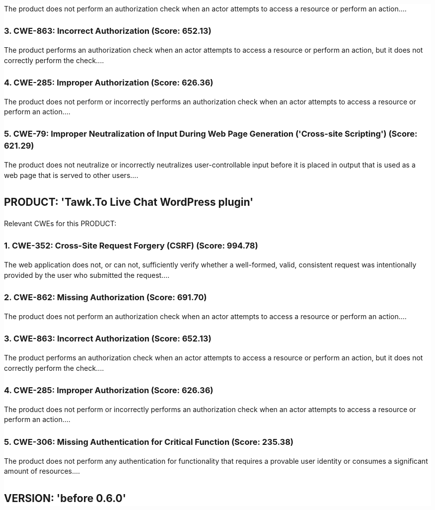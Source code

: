 The product does not perform an authorization check when an actor attempts to access a resource or perform an action....

### 3. CWE-863: Incorrect Authorization (Score: 652.13)

The product performs an authorization check when an actor attempts to access a resource or perform an action, but it does not correctly perform the check....

### 4. CWE-285: Improper Authorization (Score: 626.36)

The product does not perform or incorrectly performs an authorization check when an actor attempts to access a resource or perform an action....

### 5. CWE-79: Improper Neutralization of Input During Web Page Generation ('Cross-site Scripting') (Score: 621.29)

The product does not neutralize or incorrectly neutralizes user-controllable input before it is placed in output that is used as a web page that is served to other users....

## PRODUCT: 'Tawk.To Live Chat WordPress plugin'

Relevant CWEs for this PRODUCT:

### 1. CWE-352: Cross-Site Request Forgery (CSRF) (Score: 994.78)

The web application does not, or can not, sufficiently verify whether a well-formed, valid, consistent request was intentionally provided by the user who submitted the request....

### 2. CWE-862: Missing Authorization (Score: 691.70)

The product does not perform an authorization check when an actor attempts to access a resource or perform an action....

### 3. CWE-863: Incorrect Authorization (Score: 652.13)

The product performs an authorization check when an actor attempts to access a resource or perform an action, but it does not correctly perform the check....

### 4. CWE-285: Improper Authorization (Score: 626.36)

The product does not perform or incorrectly performs an authorization check when an actor attempts to access a resource or perform an action....

### 5. CWE-306: Missing Authentication for Critical Function (Score: 235.38)

The product does not perform any authentication for functionality that requires a provable user identity or consumes a significant amount of resources....

## VERSION: 'before 0.6.0'
